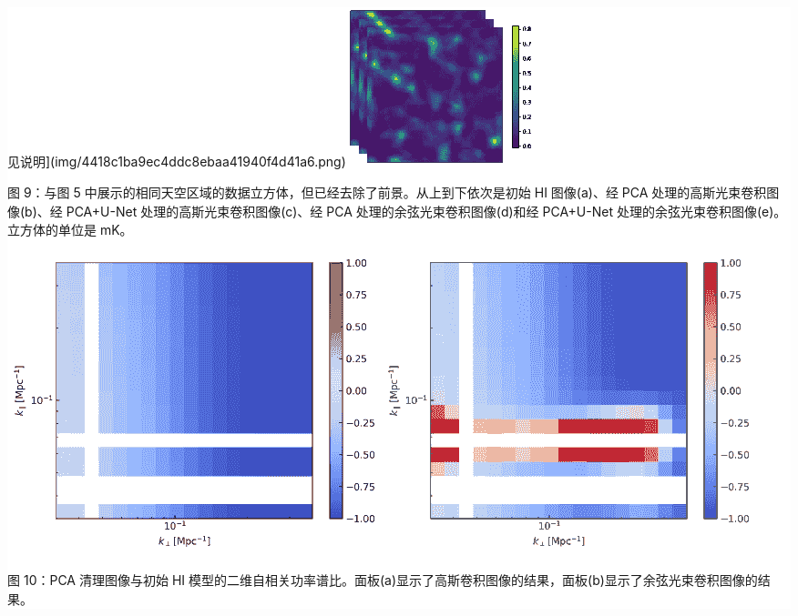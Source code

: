 见说明](img/4418c1ba9ec4ddc8ebaa41940f4d41a6.png)![参见说明](img/e02e822b555836a147904eda88aadae4.png)

图 9：与图 5 中展示的相同天空区域的数据立方体，但已经去除了前景。从上到下依次是初始 HI 图像(a)、经 PCA 处理的高斯光束卷积图像(b)、经 PCA+U-Net 处理的高斯光束卷积图像(c)、经 PCA 处理的余弦光束卷积图像(d)和经 PCA+U-Net 处理的余弦光束卷积图像(e)。立方体的单位是 mK。

![参考说明](img/cd5abed8f25e519dfd1cac6d1d4c2a3a.png)![参考说明](img/29493f9fffc304813744d072aceda53d.png)

图 10：PCA 清理图像与初始 HI 模型的二维自相关功率谱比。面板(a)显示了高斯卷积图像的结果，面板(b)显示了余弦光束卷积图像的结果。
